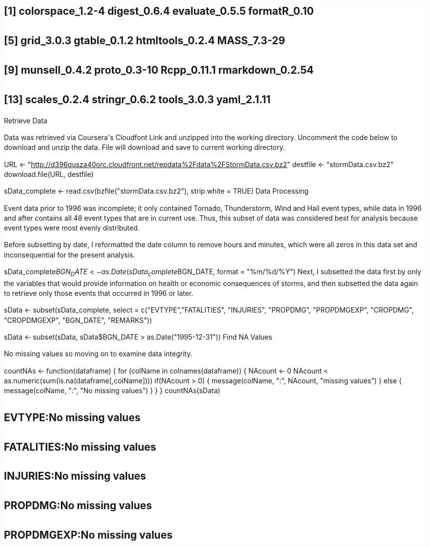 ##  [1] colorspace_1.2-4 digest_0.6.4     evaluate_0.5.5   formatR_0.10    
##  [5] grid_3.0.3       gtable_0.1.2     htmltools_0.2.4  MASS_7.3-29     
##  [9] munsell_0.4.2    proto_0.3-10     Rcpp_0.11.1      rmarkdown_0.2.54
## [13] scales_0.2.4     stringr_0.6.2    tools_3.0.3      yaml_2.1.11
Retrieve Data

Data was retrieved via Coursera's Cloudfont Link and unzipped into the working directory. Uncomment the code below to download and unzip the data. File will download and save to current working directory.

URL <- "http://d396qusza40orc.cloudfront.net/repdata%2Fdata%2FStormData.csv.bz2"
destfile <- "stormData.csv.bz2"
download.file(URL, destfile)

sData_complete <- read.csv(bzfile("stormData.csv.bz2"), strip.white = TRUE)
Data Processing

Event data prior to 1996 was incomplete; it only contained Tornado, Thunderstorm, Wind and Hail event types, while data in 1996 and after contains all 48 event types that are in current use. Thus, this subset of data was considered best for analysis because event types were most evenly distributed.

Before subsetting by date, I reformatted the date column to remove hours and minutes, which were all zeros in this data set and inconsequential for the present analysis.

sData_complete$BGN_DATE <- as.Date(sData_complete$BGN_DATE, format = "%m/%d/%Y")
Next, I subsetted the data first by only the variables that would provide information on health or economic consequences of storms, and then subsetted the data again to retrieve only those events that occurred in 1996 or later.

sData <- subset(sData_complete, select = c("EVTYPE","FATALITIES", "INJURIES", "PROPDMG", "PROPDMGEXP", "CROPDMG", "CROPDMGEXP", "BGN_DATE", "REMARKS"))

sData <- subset(sData, sData$BGN_DATE > as.Date("1995-12-31"))
Find NA Values

No missing values so moving on to examine data integrity.

countNAs <- function(dataframe) {
        for (colName in colnames(dataframe)) {
                NAcount <- 0
                NAcount < as.numeric(sum(is.na(dataframe[,colName])))
                if(NAcount > 0) {
                        message(colName, ":", NAcount, "missing values")
                        } else {
                        message(colName, ":", "No missing values")
                        }
                }
}
countNAs(sData)
## EVTYPE:No missing values
## FATALITIES:No missing values
## INJURIES:No missing values
## PROPDMG:No missing values
## PROPDMGEXP:No missing values